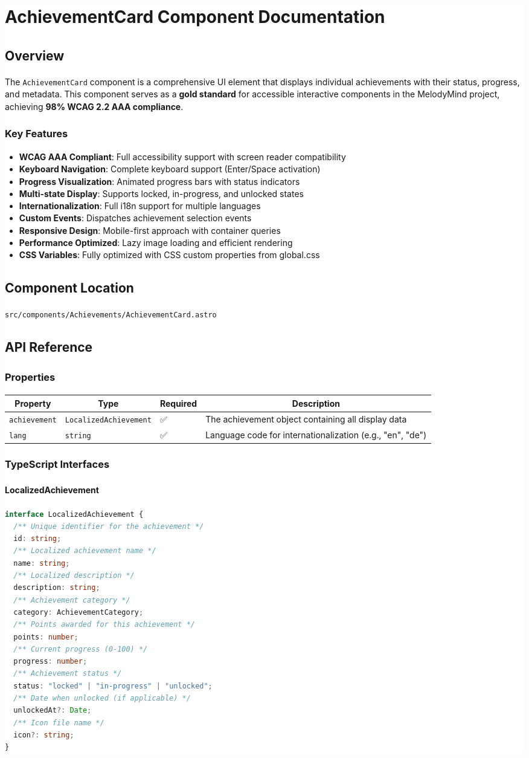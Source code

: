 # AchievementCard Component Documentation

## Overview

The `AchievementCard` component is a comprehensive UI element that displays individual achievements
with their status, progress, and metadata. This component serves as a **gold standard** for
accessible interactive components in the MelodyMind project, achieving **98% WCAG 2.2 AAA
compliance**.

### Key Features

- **WCAG AAA Compliant**: Full accessibility support with screen reader compatibility
- **Keyboard Navigation**: Complete keyboard support (Enter/Space activation)
- **Progress Visualization**: Animated progress bars with status indicators
- **Multi-state Display**: Supports locked, in-progress, and unlocked states
- **Internationalization**: Full i18n support for multiple languages
- **Custom Events**: Dispatches achievement selection events
- **Responsive Design**: Mobile-first approach with container queries
- **Performance Optimized**: Lazy image loading and efficient rendering
- **CSS Variables**: Fully optimized with CSS custom properties from global.css

## Component Location

```text
src/components/Achievements/AchievementCard.astro
```

## API Reference

### Properties

| Property      | Type                   | Required | Description                                               |
| ------------- | ---------------------- | -------- | --------------------------------------------------------- |
| `achievement` | `LocalizedAchievement` | ✅       | The achievement object containing all display data        |
| `lang`        | `string`               | ✅       | Language code for internationalization (e.g., "en", "de") |

### TypeScript Interfaces

#### LocalizedAchievement

```typescript
interface LocalizedAchievement {
  /** Unique identifier for the achievement */
  id: string;
  /** Localized achievement name */
  name: string;
  /** Localized description */
  description: string;
  /** Achievement category */
  category: AchievementCategory;
  /** Points awarded for this achievement */
  points: number;
  /** Current progress (0-100) */
  progress: number;
  /** Achievement status */
  status: "locked" | "in-progress" | "unlocked";
  /** Date when unlocked (if applicable) */
  unlockedAt?: Date;
  /** Icon file name */
  icon?: string;
}
```